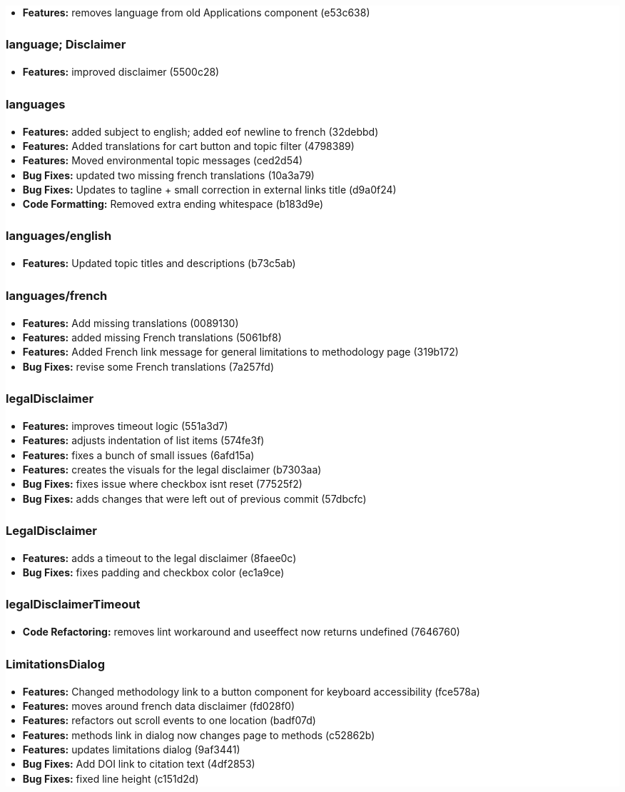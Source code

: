 * **Features:** removes language from old Applications component (e53c638)


### language; Disclaimer

* **Features:** improved disclaimer (5500c28)


### languages

* **Features:** added subject to english; added eof newline to french (32debbd)
* **Features:** Added translations for cart button and topic filter (4798389)
* **Features:** Moved environmental topic messages (ced2d54)
* **Bug Fixes:** updated two missing french translations (10a3a79)
* **Bug Fixes:** Updates to tagline + small correction in external links title (d9a0f24)
* **Code Formatting:** Removed extra ending whitespace (b183d9e)


### languages/english

* **Features:** Updated topic titles and descriptions (b73c5ab)


### languages/french

* **Features:** Add missing translations (0089130)
* **Features:** added missing French translations (5061bf8)
* **Features:** Added French link message for general limitations to methodology page (319b172)
* **Bug Fixes:** revise some French translations (7a257fd)


### legalDisclaimer

* **Features:** improves timeout logic (551a3d7)
* **Features:** adjusts indentation of list items (574fe3f)
* **Features:** fixes a bunch of small issues (6afd15a)
* **Features:** creates the visuals for the legal disclaimer (b7303aa)
* **Bug Fixes:** fixes issue where checkbox isnt reset (77525f2)
* **Bug Fixes:** adds changes that were left out of previous commit (57dbcfc)


### LegalDisclaimer

* **Features:** adds a timeout to the legal disclaimer (8faee0c)
* **Bug Fixes:** fixes padding and checkbox color (ec1a9ce)


### legalDisclaimerTimeout

* **Code Refactoring:** removes lint workaround and useeffect now returns undefined (7646760)


### LimitationsDialog

* **Features:** Changed methodology link to a button component for keyboard accessibility (fce578a)
* **Features:** moves around french data disclaimer (fd028f0)
* **Features:** refactors out scroll events to one location (badf07d)
* **Features:** methods link in dialog now changes page to methods (c52862b)
* **Features:** updates limitations dialog (9af3441)
* **Bug Fixes:** Add DOI link to citation text (4df2853)
* **Bug Fixes:** fixed line height (c151d2d)
